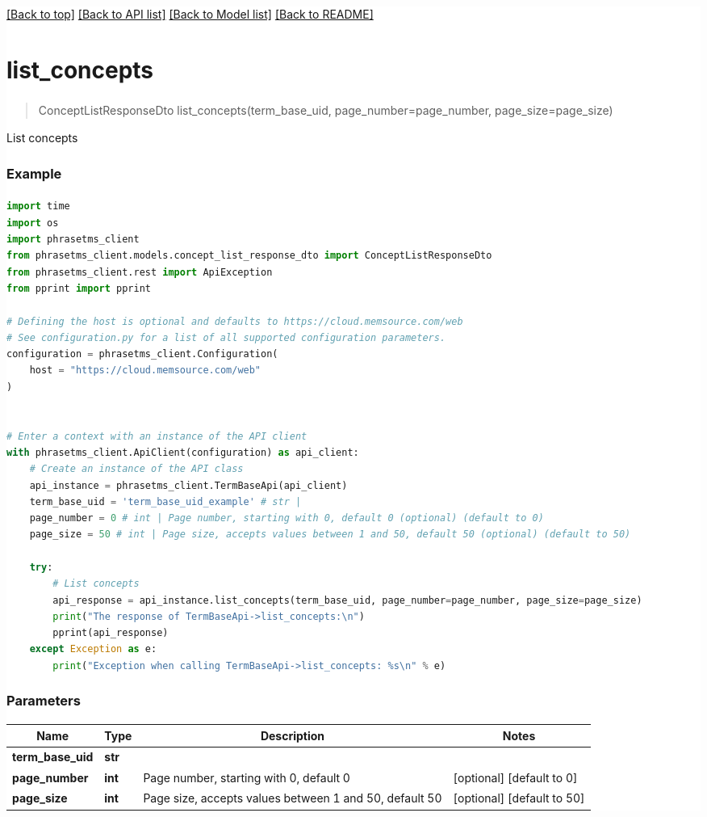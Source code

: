 
[[Back to top]](#) [[Back to API list]](../README.md#documentation-for-api-endpoints) [[Back to Model list]](../README.md#documentation-for-models) [[Back to README]](../README.md)

# **list_concepts**
> ConceptListResponseDto list_concepts(term_base_uid, page_number=page_number, page_size=page_size)

List concepts

### Example

```python
import time
import os
import phrasetms_client
from phrasetms_client.models.concept_list_response_dto import ConceptListResponseDto
from phrasetms_client.rest import ApiException
from pprint import pprint

# Defining the host is optional and defaults to https://cloud.memsource.com/web
# See configuration.py for a list of all supported configuration parameters.
configuration = phrasetms_client.Configuration(
    host = "https://cloud.memsource.com/web"
)


# Enter a context with an instance of the API client
with phrasetms_client.ApiClient(configuration) as api_client:
    # Create an instance of the API class
    api_instance = phrasetms_client.TermBaseApi(api_client)
    term_base_uid = 'term_base_uid_example' # str | 
    page_number = 0 # int | Page number, starting with 0, default 0 (optional) (default to 0)
    page_size = 50 # int | Page size, accepts values between 1 and 50, default 50 (optional) (default to 50)

    try:
        # List concepts
        api_response = api_instance.list_concepts(term_base_uid, page_number=page_number, page_size=page_size)
        print("The response of TermBaseApi->list_concepts:\n")
        pprint(api_response)
    except Exception as e:
        print("Exception when calling TermBaseApi->list_concepts: %s\n" % e)
```


### Parameters

Name | Type | Description  | Notes
------------- | ------------- | ------------- | -------------
 **term_base_uid** | **str**|  | 
 **page_number** | **int**| Page number, starting with 0, default 0 | [optional] [default to 0]
 **page_size** | **int**| Page size, accepts values between 1 and 50, default 50 | [optional] [default to 50]
